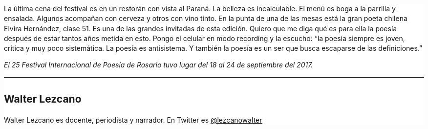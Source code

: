 
La última cena del festival es en un restorán con vista al Paraná. La belleza es incalculable. El menú es boga a la parrilla y ensalada. Algunos acompañan con cerveza y otros con vino tinto. En la punta de una de las mesas está la gran poeta chilena Elvira Hernández, clase 51. Es una de las grandes invitadas de esta edición. Quiero que me diga qué es para ella la poesía después de estar tantos años metida en esto. Pongo el celular en modo recording y la escucho: “la poesía siempre es joven, crítica y muy poco sistemática. La poesía es antisistema. Y también la poesía es un ser que busca escaparse de las definiciones.” 


  
  
*El 25 Festival Internacional de Poesía de Rosario tuvo lugar del 18 al 24 de septiembre del 2017.* 



---

Walter Lezcano
--------------

Walter Lezcano es docente, periodista y narrador. En Twitter es [@lezcanowalter](https://twitter.com/lezcanowalter)

